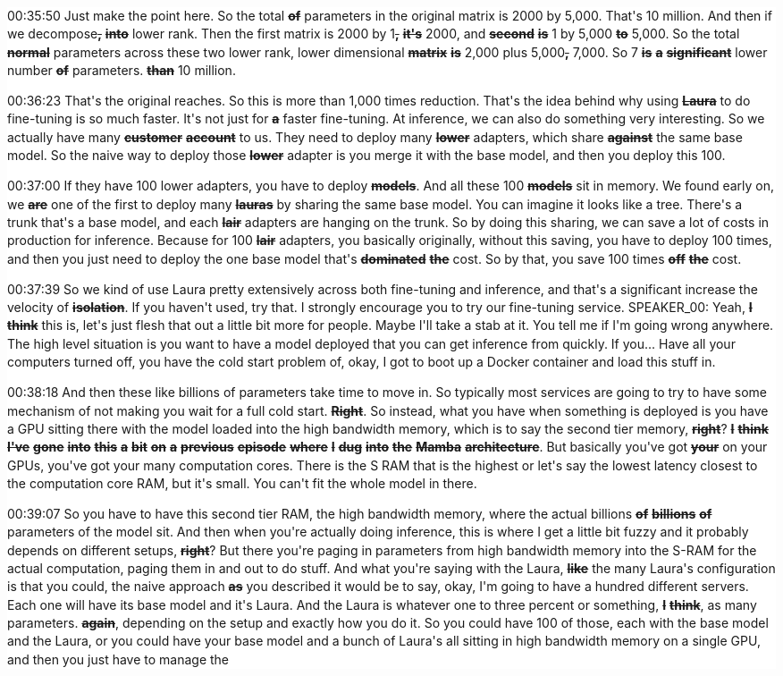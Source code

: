 00:35:50 
 Just make the point here. So the total ~~**of**~~ parameters in the original matrix is 2000 by 5,000. That's 10 million. And then if we decompose~~**,**~~ ~~**into**~~ lower rank. Then the first matrix is 2000 by 1~~**,**~~ ~~**it's**~~ 2000, and ~~**second**~~ ~~**is**~~ 1 by 5,000 ~~**to**~~ 5,000. So the total ~~**normal**~~ parameters across these two lower rank, lower dimensional ~~**matrix**~~ ~~**is**~~ 2,000 plus 5,000~~**,**~~ 7,000. So 7 ~~**is**~~ ~~**a**~~ ~~**significant**~~ lower number ~~**of**~~ parameters. ~~**than**~~ 10 million.

00:36:23 
 That's the original reaches. So this is more than 1,000 times reduction. That's the idea behind why using ~~**Laura**~~ to do fine-tuning is so much faster. It's not just for ~~**a**~~ faster fine-tuning. At inference, we can also do something very interesting. So we actually have many ~~**customer**~~ ~~**account**~~ to us. They need to deploy many ~~**lower**~~ adapters, which share ~~**against**~~ the same base model. So the naive way to deploy those ~~**lower**~~ adapter is you merge it with the base model, and then you deploy this 100.

00:37:00 
 If they have 100 lower adapters,  you have to deploy ~~**models**~~. And all these 100 ~~**models**~~ sit in memory. We found early on, we ~~**are**~~ one of the first to deploy many ~~**lauras**~~ by sharing the same base model. You can imagine it looks like a tree. There's a trunk that's a base model, and each ~~**lair**~~ adapters are hanging on the trunk. So by doing this sharing, we can save a lot of costs in production for inference. Because for 100 ~~**lair**~~ adapters, you basically originally, without this saving, you have to deploy 100 times, and then you just need to deploy the one base model that's ~~**dominated**~~ ~~**the**~~ cost. So by that, you save 100 times ~~**off**~~ ~~**the**~~ cost.

00:37:39 
 So we kind of use Laura pretty extensively across both fine-tuning and inference, and that's a significant increase the velocity of ~~**isolation**~~. If you haven't used, try that. I strongly encourage you to try our fine-tuning service. SPEAKER_00: Yeah, ~~**I**~~ ~~**think**~~ this is, let's just flesh that out a little bit more for people. Maybe I'll take a stab at it. You tell me if I'm going wrong anywhere. The high level situation is you want to have a model deployed that you can get inference from quickly. If you... Have all your computers turned off, you have the cold start problem of, okay, I got to boot up a Docker container and load this stuff in.

00:38:18 
 And then these like billions of parameters take time to move in. So typically most services are going to try to have some mechanism of not making you wait for a full cold start. ~~**Right**~~. So instead, what you have when something is deployed is you have a GPU sitting there with the model loaded into the high bandwidth memory, which is to say the second tier memory, ~~**right**~~? ~~**I**~~ ~~**think**~~ ~~**I've**~~ ~~**gone**~~ ~~**into**~~ ~~**this**~~ ~~**a**~~ ~~**bit**~~ ~~**on**~~ ~~**a**~~ ~~**previous**~~ ~~**episode**~~ ~~**where**~~ ~~**I**~~ ~~**dug**~~ ~~**into**~~ ~~**the**~~ ~~**Mamba**~~ ~~**architecture**~~. But basically you've got ~~**your**~~ on your GPUs, you've got your many computation cores. There is the S RAM that is the highest or let's say the lowest latency closest to the computation core RAM, but it's small. You can't fit the whole model in there.

00:39:07 
 So you have to have this second tier RAM, the high bandwidth memory, where the actual billions ~~**of**~~ ~~**billions**~~ ~~**of**~~ parameters of the model sit. And then when you're actually doing inference, this is where I get a little bit fuzzy and it probably depends on different setups, ~~**right**~~? But there you're paging in parameters from high bandwidth memory into the S-RAM for the actual computation, paging them in and out to do stuff. And what you're saying with the Laura, ~~**like**~~ the many Laura's configuration is that you could, the naive approach ~~**as**~~ you described it would be to say, okay, I'm going to have a hundred different servers. Each one will have its base model and it's Laura. And the Laura is whatever one to three percent or something, ~~**I**~~ ~~**think**~~, as many parameters. ~~**again**~~, depending on the setup and exactly how you do it. So you could have 100 of those, each with the base model and the Laura, or you could have your base model and a bunch of Laura's all sitting in high bandwidth memory on a single GPU, and then you just have to manage the
